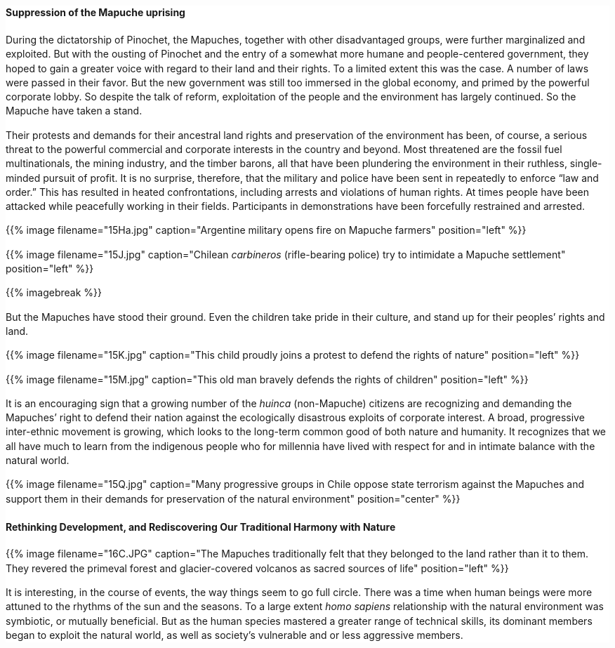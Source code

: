 #### Suppression of the Mapuche uprising

During the dictatorship of Pinochet, the Mapuches, together with other disadvantaged groups, were further marginalized and exploited. But with the ousting of Pinochet and the entry of a somewhat more humane and people-centered government, they hoped to gain a greater voice with regard to their land and their rights. To a limited extent this was the case. A number of laws were passed in their favor. But the new government was still too immersed in the global economy, and primed by the powerful corporate lobby. So despite the talk of reform, exploitation of the people and the environment has largely continued. So the Mapuche have taken a stand.

Their protests and demands for their ancestral land rights and preservation of the environment has been, of course, a serious threat to the powerful commercial and corporate interests in the country and beyond. Most threatened are the fossil fuel multinationals, the mining industry, and the timber barons, all that have been plundering the environment in their ruthless, single-minded pursuit of profit. It is no surprise, therefore, that the military and police have been sent in repeatedly to enforce “law and order.” This has resulted in heated confrontations, including arrests and violations of human rights. At times people have been attacked while peacefully working in their fields. Participants in demonstrations have been forcefully restrained and arrested.

{{% image filename="15Ha.jpg" caption="Argentine military opens fire on Mapuche farmers" position="left" %}}

{{% image filename="15J.jpg" caption="Chilean *carbineros* (rifle-bearing police) try to intimidate a Mapuche settlement" position="left" %}}

{{% imagebreak %}}

But the Mapuches have stood their ground. Even the children take pride in their culture, and stand up for their peoples’ rights and land.



{{% image filename="15K.jpg" caption="This child proudly joins a protest to defend the rights of nature" position="left" %}}

{{% image filename="15M.jpg" caption="This old man bravely defends the rights of children" position="left" %}}

It is an encouraging sign that a growing number of the *huinca* (non-Mapuche) citizens are recognizing and demanding the Mapuches’ right to defend their nation against the ecologically disastrous exploits of corporate interest. A broad, progressive inter-ethnic movement is growing, which looks to the long-term common good of both nature and humanity. It recognizes that we all have much to learn from the indigenous people who for millennia have lived with respect for and in intimate balance with the natural world.

{{% image filename="15Q.jpg" caption="Many progressive groups in Chile oppose state terrorism against the Mapuches and support them in their demands for preservation of the natural environment" position="center" %}}

#### Rethinking Development, and Rediscovering Our Traditional Harmony with Nature

{{% image filename="16C.JPG" caption="The Mapuches traditionally felt that they belonged to the land rather than it to them. They revered the primeval forest and glacier-covered volcanos as sacred sources of life" position="left" %}}

It is interesting, in the course of events, the way things seem to go full circle. There was a time when human beings were more attuned to the rhythms of the sun and the seasons. To a large extent *homo sapiens* relationship with the natural environment was symbiotic, or mutually beneficial. But as the human species mastered a greater range of technical skills, its dominant members began to exploit the natural world, as well as society’s vulnerable and or less aggressive members.
